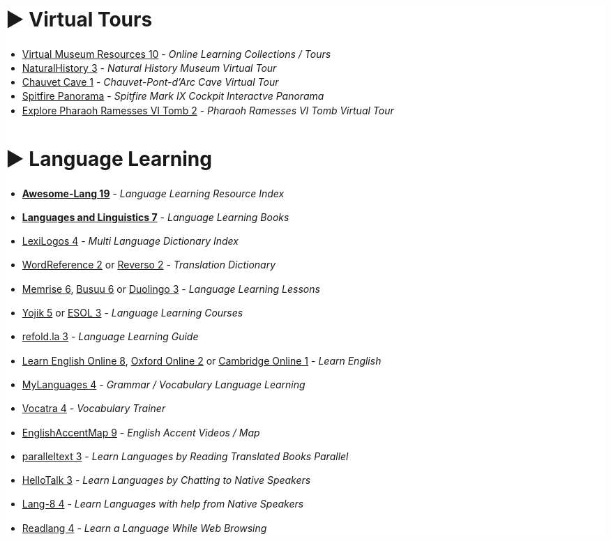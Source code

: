 
# [](https://freesoff.com/t/education-complete-guide-2021/46880#virtual-tours-19)► Virtual Tours

-   [Virtual Museum Resources 10](https://mcn.edu/a-guide-to-virtual-museum-resources/) - _Online Learning Collections / Tours_
-   [NaturalHistory 3](https://naturalhistory.si.edu/visit/virtual-tour) - _Natural History Museum Virtual Tour_
-   [Chauvet Cave 1](https://archeologie.culture.fr/chauvet/en/explore-cave/) - _Chauvet-Pont-d’Arc Cave Virtual Tour_
-   [Spitfire Panorama](https://www.haraldjoergens.com/panoramas/spitfire-td314/files/) - _Spitfire Mark IX Cockpit Interactve Panorama_
-   [Explore Pharaoh Ramesses VI Tomb 2](https://my.matterport.com/show/?m=NeiMEZa9d93) - _Pharaoh Ramesses VI Tomb Virtual Tour_

# [](https://freesoff.com/t/education-complete-guide-2021/46880#language-learning-20)► Language Learning

-   **[Awesome-Lang 19](https://github.com/oyd11/awesome-lang)** - _Language Learning Resource Index_
    
-   **[Languages and Linguistics 7](https://mega.nz/folder/kQBXHKwA#-osWRLNCXAsd62ln8wKa8w)** - _Language Learning Books_
    
-   [LexiLogos 4](https://www.lexilogos.com/english/index.htm) - _Multi Language Dictionary Index_
    
-   [WordReference 2](https://www.wordreference.com/) or [Reverso 2](https://reverso.net/) - _Translation Dictionary_
    
-   [Memrise 6](https://www.memrise.com/), [Busuu 6](https://www.busuu.com/en/) or [Duolingo 3](https://www.duolingo.com/) - _Language Learning Lessons_
    
-   [Yojik 5](https://fsi-languages.yojik.eu/index.html) or [ESOL 3](https://www.esolcourses.com/) - _Language Learning Courses_
    
-   [refold.la 3](https://refold.la/roadmap) - _Language Learning Guide_
    
-   [Learn English Online 8](http://www.learn-english-online.org/), [Oxford Online 2](https://www.oxfordonlineenglish.com/free-english-lessons) or [Cambridge Online 1](https://www.cambridgeenglish.org/learning-english/) - _Learn English_
    
-   [MyLanguages 4](http://mylanguages.org/) - _Grammar / Vocabulary Language Learning_
    
-   [Vocatra 4](https://esite.ch/vocatra/) - _Vocabulary Trainer_
    
-   [EnglishAccentMap 9](https://www.englishaccentsmap.com/) - _English Accent Videos / Map_
    
-   [paralleltext 3](http://paralleltext.io/) - _Learn Languages by Reading Translated Books Parallel_
    
-   [HelloTalk 3](https://www.hellotalk.com/) - _Learn Languages by Chatting to Native Speakers_
    
-   [Lang-8 4](https://lang-8.com/) - _Learn Languages with help from Native Speakers_
    
-   [Readlang 4](https://readlang.com/) - _Learn a Language While Web Browsing_
    